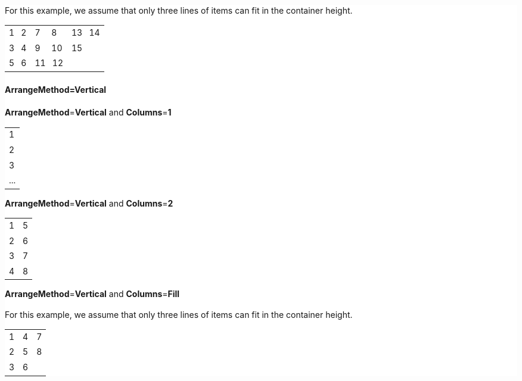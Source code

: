 For this example, we assume that only three lines of items can fit in the container height.

<table>
  <tr>
    <td>1 &nbsp; 2</td>
    <td>7 &nbsp; &nbsp; 8</td>
    <td>13 &nbsp; 14</td>
  </tr>
  <tr>
    <td>3 &nbsp; 4</td>
    <td>9 &nbsp; &nbsp; 10</td>
    <td>15</td>
  </tr>
  <tr>
    <td>5 &nbsp; 6</td>
    <td>11 &nbsp; 12</td>
    <td></td>
  </tr>
</table>

#### ArrangeMethod=Vertical

**ArrangeMethod**=**Vertical** and **Columns**=**1**

<table>
  <tr><td>1 </td></tr>
  <tr><td>2</td></tr>
  <tr><td>3</td></tr>
  <tr><td>...</td></tr>
</table>

**ArrangeMethod**=**Vertical** and **Columns**=**2**

<table>
  <tr>
    <td>1</td><td>5</td>
  </tr>
  <tr>
    <td>2</td><td>6</td>
  </tr>
  <tr>
    <td>3</td><td>7</td>
  </tr>
  <tr>
    <td>4</td><td>8</td>
  </tr>
</table>

**ArrangeMethod**=**Vertical** and **Columns**=**Fill**

For this example, we assume that only three lines of items can fit in the container height.

<table>
  <tr>
    <td>1</td><td>4</td><td>7</td>
  </tr>
  <tr>
    <td>2</td><td>5</td><td>8</td>
  </tr>
  <tr>
    <td>3</td><td>6</td>
  </tr>
</table>
